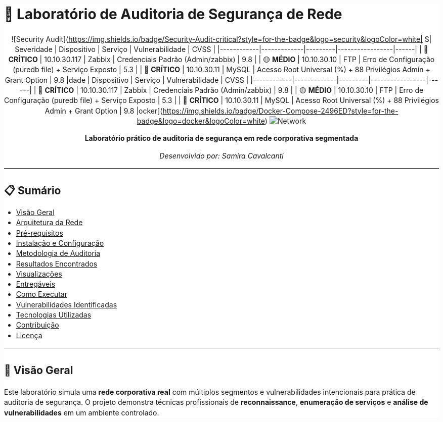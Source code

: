 # 🔐 Laboratório de Auditoria de Segurança de Rede

<div align="center">

![Security Audit](https://img.shields.io/badge/Security-Audit-critical?style=for-the-badge&logo=security&logoColor=white| S| Severidade | Dispositivo | Serviço | Vulnerabilidade | CVSS |
|------------|-------------|---------|-----------------|------|
| 🔴 **CRÍTICO** | 10.10.30.117 | Zabbix | Credenciais Padrão (Admin/zabbix) | 9.8 |
| 🟡 **MÉDIO** | 10.10.30.10 | FTP | Erro de Configuração (puredb file) + Serviço Exposto | 5.3 |
| 🔴 **CRÍTICO** | 10.10.30.11 | MySQL | Acesso Root Universal (%) + 88 Privilégios Admin + Grant Option | 9.8 |dade | Dispositivo | Serviço | Vulnerabilidade | CVSS |
|------------|-------------|---------|-----------------|------|
| 🔴 **CRÍTICO** | 10.10.30.117 | Zabbix | Credenciais Padrão (Admin/zabbix) | 9.8 |
| 🟡 **MÉDIO** | 10.10.30.10 | FTP | Erro de Configuração (puredb file) + Serviço Exposto | 5.3 |
| 🔴 **CRÍTICO** | 10.10.30.11 | MySQL | Acesso Root Universal (%) + 88 Privilégios Admin + Grant Option | 9.8 |ocker](https://img.shields.io/badge/Docker-Compose-2496ED?style=for-the-badge&logo=docker&logoColor=white)
![Network](https://img.shields.io/badge/Network-Analysis-4CAF50?style=for-the-badge&logo=cisco&logoColor=white)

**Laboratório prático de auditoria de segurança em rede corporativa segmentada**

*Desenvolvido por: Samira Cavalcanti*

</div>

---

## 📋 Sumário

- [Visão Geral](#-visão-geral)
- [Arquitetura da Rede](#-arquitetura-da-rede)
- [Pré-requisitos](#-pré-requisitos)
- [Instalação e Configuração](#-instalação-e-configuração)
- [Metodologia de Auditoria](#-metodologia-de-auditoria)
- [Resultados Encontrados](#-resultados-encontrados)
- [Visualizações](#-visualizações)
- [Entregáveis](#-entregáveis)
- [Como Executar](#-como-executar)
- [Vulnerabilidades Identificadas](#-vulnerabilidades-identificadas)
- [Tecnologias Utilizadas](#-tecnologias-utilizadas)
- [Contribuição](#-contribuição)
- [Licença](#-licença)

---

## 🎯 Visão Geral

Este laboratório simula uma **rede corporativa real** com múltiplos segmentos e vulnerabilidades intencionais para prática de auditoria de segurança. O projeto demonstra técnicas profissionais de **reconnaissance**, **enumeração de serviços** e **análise de vulnerabilidades** em um ambiente controlado.
